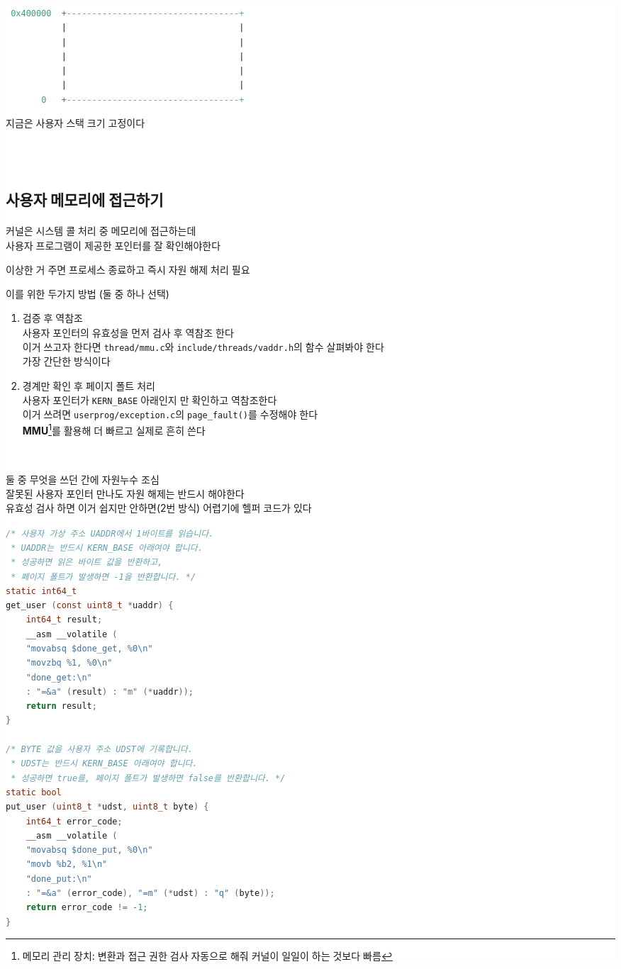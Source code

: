 ```sql
 0x400000  +----------------------------------+
           |                                  |
           |                                  |
           |                                  |
           |                                  |
           |                                  |
       0   +----------------------------------+
```

지금은 사용자 스택 크기 고정이다

<br><br>

## 사용자 메모리에 접근하기

커널은 시스템 콜 처리 중 메모리에 접근하는데<br>
사용자 프로그램이 제공한 포인터를 잘 확인해야한다

이상한 거 주면 프로세스 종료하고 즉시 자원 해제 처리 필요

이를 위한 두가지 방법 (둘 중 하나 선택)

1. 검증 후 역참조<br>
사용자 포인터의 유효성을 먼저 검사 후 역참조 한다<br>
이거 쓰고자 한다면 `thread/mmu.c`와 `include/threads/vaddr.h`의 함수 살펴봐야 한다<br>
가장 간단한 방식이다

2. 경계만 확인 후 페이지 폴트 처리<br>
사용자 포인터가 `KERN_BASE` 아래인지 만 확인하고 역참조한다<br>
이거 쓰려면 `userprog/exception.c`의 `page_fault()`를 수정해야 한다<br>
**MMU**[^1]를 활용해 더 빠르고 실제로 흔히 쓴다

<br>

둘 중 무엇을 쓰던 간에 자원누수 조심<br>
잘못된 사용자 포인터 만나도 자원 해제는 반드시 해야한다<br>
유효성 검사 하면 이거 쉽지만 안하면(2번 방식) 어렵기에 헬퍼 코드가 있다

```c
/* 사용자 가상 주소 UADDR에서 1바이트를 읽습니다.
 * UADDR는 반드시 KERN_BASE 아래여야 합니다.
 * 성공하면 읽은 바이트 값을 반환하고,
 * 페이지 폴트가 발생하면 -1을 반환합니다. */
static int64_t
get_user (const uint8_t *uaddr) {
    int64_t result;
    __asm __volatile (
    "movabsq $done_get, %0\n"
    "movzbq %1, %0\n"
    "done_get:\n"
    : "=&a" (result) : "m" (*uaddr));
    return result;
}

/* BYTE 값을 사용자 주소 UDST에 기록합니다.
 * UDST는 반드시 KERN_BASE 아래여야 합니다.
 * 성공하면 true를, 페이지 폴트가 발생하면 false를 반환합니다. */
static bool
put_user (uint8_t *udst, uint8_t byte) {
    int64_t error_code;
    __asm __volatile (
    "movabsq $done_put, %0\n"
    "movb %b2, %1\n"
    "done_put:\n"
    : "=&a" (error_code), "=m" (*udst) : "q" (byte));
    return error_code != -1;
}
```

[^1]: 메모리 관리 장치: 변환과 접근 권한 검사 자동으로 해줘 커널이 일일이 하는 것보다 빠름